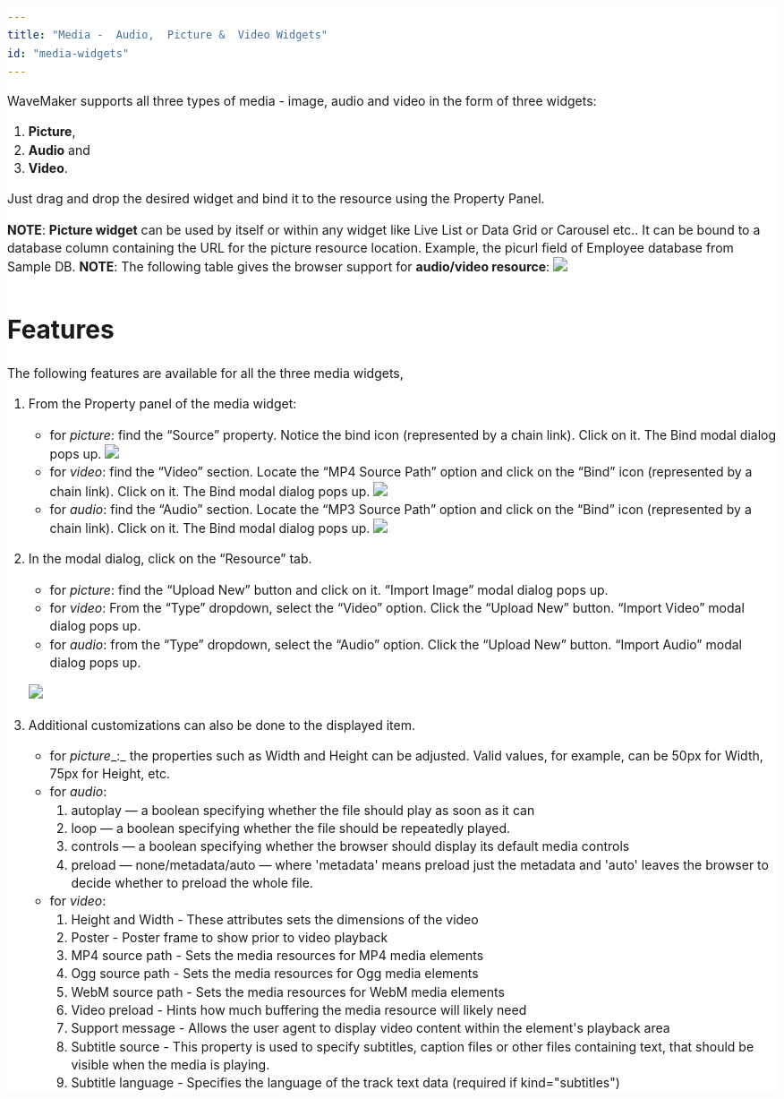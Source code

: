 ```yaml
---
title: "Media -  Audio,  Picture &  Video Widgets"
id: "media-widgets"
---
```


WaveMaker supports all three types of media - image, audio and video in the form of three widgets:

1. **Picture**,
2. **Audio** and
3. **Video**.

Just drag and drop the desired widget and bind it to the resource using the Property Panel.

**NOTE**: **Picture widget** can be used by itself or within any widget like Live List or Data Grid or Carousel etc.. It can be bound to a database column containing the URL for the picture resource location. Example, the picurl field of Employee database from Sample DB. **NOTE**: The following table gives the browser support for **audio/video resource**: [![](/learn/assets/widget_audiovideo.png)](/learn/assets/widget_audiovideo.png)

# Features

The following features are available for all the three media widgets,

1. From the Property panel of the media widget:
    - for _picture_: find the “Source” property. Notice the bind icon (represented by a chain link). Click on it. The Bind modal dialog pops up. [![](/learn/assets/media_pic.png)](/learn/assets/media_pic.png)
    - for _video_: find the “Video” section. Locate the “MP4 Source Path” option and click on the “Bind” icon (represented by a chain link). Click on it. The Bind modal dialog pops up. [![](/learn/assets/media_video.png)](/learn/assets/media_video.png)
    - for _audio_: find the “Audio” section. Locate the “MP3 Source Path” option and click on the “Bind” icon (represented by a chain link). Click on it. The Bind modal dialog pops up. [![](/learn/assets/media_audio.png)](/learn/assets/media_audio.png)
2. In the modal dialog, click on the “Resource” tab.
    
    - for _picture_: find the “Upload New” button and click on it. “Import Image” modal dialog pops up.
    - for _video_: From the “Type” dropdown, select the “Video” option. Click the “Upload New” button. “Import Video” modal dialog pops up.
    - for _audio_: from the “Type” dropdown, select the “Audio” option. Click the “Upload New” button. “Import Audio” modal dialog pops up.
    
    [![](/learn/assets/media_resources.png)](/learn/assets/media_resources.png)
3. Additional customizations can also be done to the displayed item.
    - for _picture__:_ the properties such as Width and Height can be adjusted. Valid values, for example, can be 50px for Width, 75px for Height, etc.
    - for _audio_:
        1. autoplay — a boolean specifying whether the file should play as soon as it can
        2. loop — a boolean specifying whether the file should be repeatedly played.
        3. controls — a boolean specifying whether the browser should display its default media controls
        4. preload — none/metadata/auto — where 'metadata' means preload just the metadata and 'auto' leaves the browser to decide whether to preload the whole file.
    - for _video_:
        1. Height and Width - These attributes sets the dimensions of the video
        2. Poster - Poster frame to show prior to video playback
        3. MP4 source path - Sets the media resources for MP4 media elements
        4. Ogg source path - Sets the media resources for Ogg media elements
        5. WebM source path - Sets the media resources for WebM media elements
        6. Video preload - Hints how much buffering the media resource will likely need
        7. Support message - Allows the user agent to display video content within the element's playback area
        8. Subtitle source - This property is used to specify subtitles, caption files or other files containing text, that should be visible when the media is playing.
        9. Subtitle language - Specifies the language of the track text data (required if kind="subtitles")